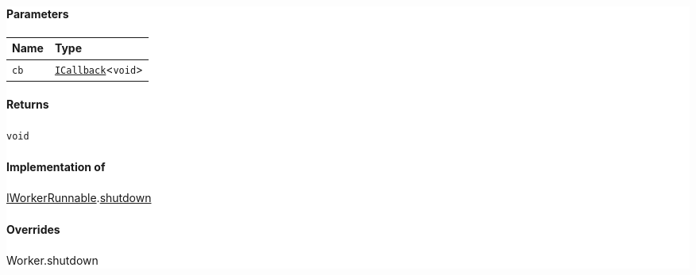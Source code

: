 #### Parameters

| Name | Type |
| :------ | :------ |
| `cb` | [`ICallback`](../interfaces/ICallback.md)\<`void`\> |

#### Returns

`void`

#### Implementation of

[IWorkerRunnable](../interfaces/IWorkerRunnable.md).[shutdown](../interfaces/IWorkerRunnable.md#shutdown)

#### Overrides

Worker.shutdown
